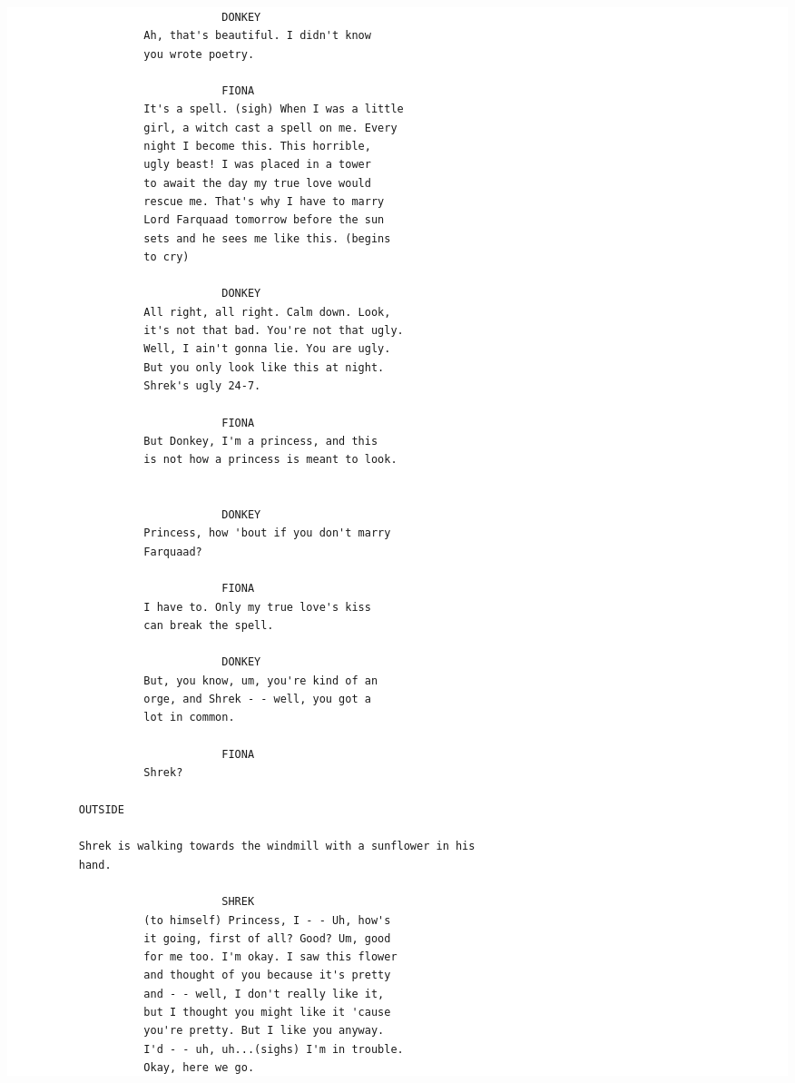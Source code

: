                                      DONKEY
                         Ah, that's beautiful. I didn't know 
                         you wrote poetry.
 
                                     FIONA
                         It's a spell. (sigh) When I was a little 
                         girl, a witch cast a spell on me. Every 
                         night I become this. This horrible, 
                         ugly beast! I was placed in a tower 
                         to await the day my true love would 
                         rescue me. That's why I have to marry 
                         Lord Farquaad tomorrow before the sun 
                         sets and he sees me like this. (begins 
                         to cry)
 
                                     DONKEY
                         All right, all right. Calm down. Look, 
                         it's not that bad. You're not that ugly. 
                         Well, I ain't gonna lie. You are ugly. 
                         But you only look like this at night. 
                         Shrek's ugly 24-7.
 
                                     FIONA
                         But Donkey, I'm a princess, and this 
                         is not how a princess is meant to look.
 
                         
                                     DONKEY
                         Princess, how 'bout if you don't marry 
                         Farquaad?
 
                                     FIONA
                         I have to. Only my true love's kiss 
                         can break the spell.
 
                                     DONKEY
                         But, you know, um, you're kind of an 
                         orge, and Shrek - - well, you got a 
                         lot in common.
 
                                     FIONA
                         Shrek?

               OUTSIDE

               Shrek is walking towards the windmill with a sunflower in his 
               hand.
 
                                     SHREK
                         (to himself) Princess, I - - Uh, how's 
                         it going, first of all? Good? Um, good 
                         for me too. I'm okay. I saw this flower 
                         and thought of you because it's pretty 
                         and - - well, I don't really like it, 
                         but I thought you might like it 'cause 
                         you're pretty. But I like you anyway. 
                         I'd - - uh, uh...(sighs) I'm in trouble. 
                         Okay, here we go.
 